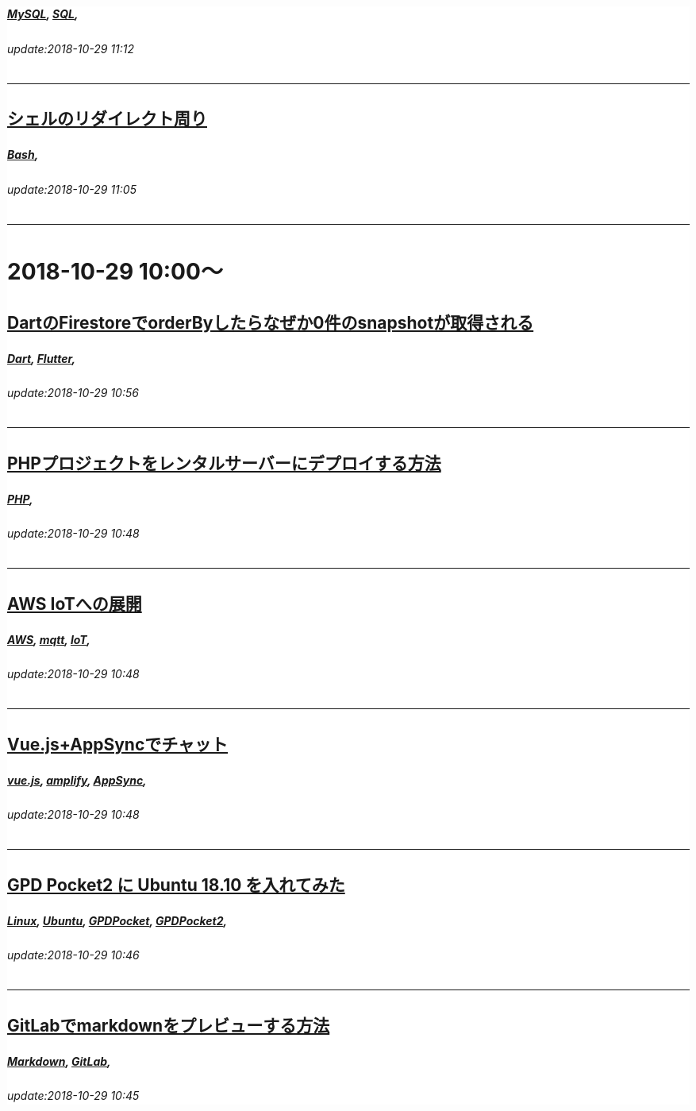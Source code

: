 ##### [MySQL](https://qiita.com/tags/MySQL), [SQL](https://qiita.com/tags/SQL), 
###### update:2018-10-29 11:12
---
## [シェルのリダイレクト周り](https://qiita.com/f0o0o/items/56d687084720a080e58d)
##### [Bash](https://qiita.com/tags/Bash), 
###### update:2018-10-29 11:05
---




# 2018-10-29 10:00～
## [DartのFirestoreでorderByしたらなぜか0件のsnapshotが取得される](https://qiita.com/sekitaka_1214/items/a59ef0f1889ffef6cbc6)
##### [Dart](https://qiita.com/tags/Dart), [Flutter](https://qiita.com/tags/Flutter), 
###### update:2018-10-29 10:56
---
## [PHPプロジェクトをレンタルサーバーにデプロイする方法](https://qiita.com/junpeko5/items/c069b9150a6fe3ac0aa2)
##### [PHP](https://qiita.com/tags/PHP), 
###### update:2018-10-29 10:48
---
## [AWS IoTへの展開](https://qiita.com/kaizen_nagoya/items/013ec80ba0c3af839a60)
##### [AWS](https://qiita.com/tags/AWS), [mqtt](https://qiita.com/tags/mqtt), [IoT](https://qiita.com/tags/IoT), 
###### update:2018-10-29 10:48
---
## [Vue.js+AppSyncでチャット](https://qiita.com/kamokamokamone/items/a66284bda11e698d32d0)
##### [vue.js](https://qiita.com/tags/vue.js), [amplify](https://qiita.com/tags/amplify), [AppSync](https://qiita.com/tags/AppSync), 
###### update:2018-10-29 10:48
---
## [GPD Pocket2 に Ubuntu 18.10 を入れてみた](https://qiita.com/thermes/items/faf97e18c4e07ad463d8)
##### [Linux](https://qiita.com/tags/Linux), [Ubuntu](https://qiita.com/tags/Ubuntu), [GPDPocket](https://qiita.com/tags/GPDPocket), [GPDPocket2](https://qiita.com/tags/GPDPocket2), 
###### update:2018-10-29 10:46
---
## [GitLabでmarkdownをプレビューする方法](https://qiita.com/kyamawaki/items/4092c6e76ff0f5715c7a)
##### [Markdown](https://qiita.com/tags/Markdown), [GitLab](https://qiita.com/tags/GitLab), 
###### update:2018-10-29 10:45